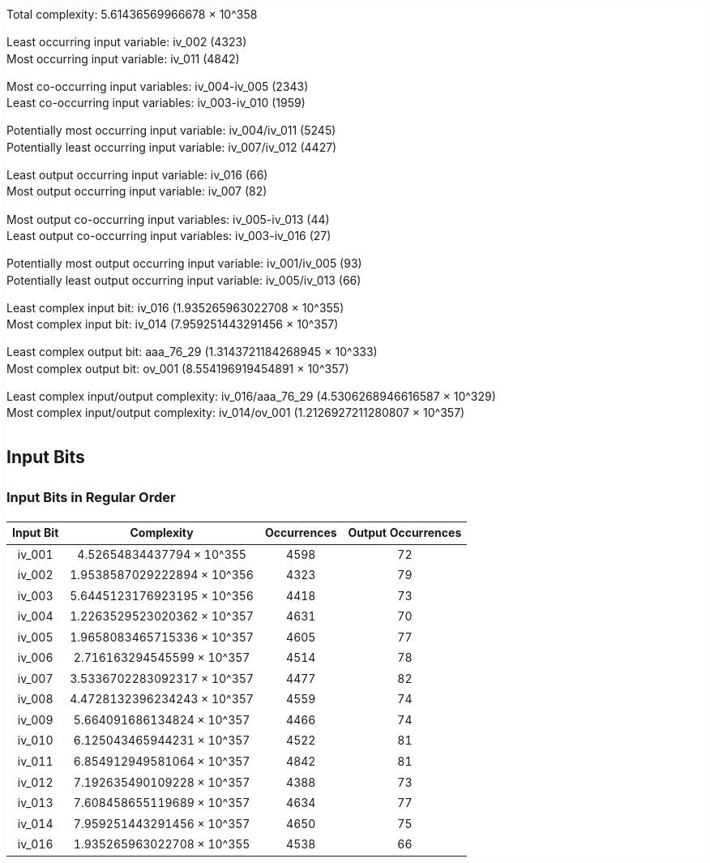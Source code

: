 Total complexity: 5.61436569966678 × 10^358

Least occurring input variable: iv_002 (4323)  
Most occurring input variable: iv_011 (4842)

Most co-occurring input variables: iv_004-iv_005 (2343)  
Least co-occurring input variables: iv_003-iv_010 (1959)

Potentially most occurring input variable: iv_004/iv_011 (5245)  
Potentially least occurring input variable: iv_007/iv_012 (4427)

Least output occurring input variable: iv_016 (66)  
Most output occurring input variable: iv_007 (82)

Most output co-occurring input variables: iv_005-iv_013 (44)  
Least output co-occurring input variables: iv_003-iv_016 (27)

Potentially most output occurring input variable: iv_001/iv_005 (93)  
Potentially least output occurring input variable: iv_005/iv_013 (66)

Least complex input bit: iv_016 (1.935265963022708 × 10^355)  
Most complex input bit: iv_014 (7.959251443291456 × 10^357)

Least complex output bit: aaa_76_29 (1.3143721184268945 × 10^333)  
Most complex output bit: ov_001 (8.554196919454891 × 10^357)

Least complex input/output complexity: iv_016/aaa_76_29 (4.5306268946616587 × 10^329)  
Most complex input/output complexity: iv_014/ov_001 (1.2126927211280807 × 10^357)

## Input Bits

### Input Bits in Regular Order

| Input Bit | Complexity | Occurrences | Output Occurrences |
|:---------:|:----------:|:-----------:|:------------------:|
| iv_001 | 4.52654834437794 × 10^355 | 4598 | 72 |
| iv_002 | 1.9538587029222894 × 10^356 | 4323 | 79 |
| iv_003 | 5.6445123176923195 × 10^356 | 4418 | 73 |
| iv_004 | 1.2263529523020362 × 10^357 | 4631 | 70 |
| iv_005 | 1.9658083465715336 × 10^357 | 4605 | 77 |
| iv_006 | 2.716163294545599 × 10^357 | 4514 | 78 |
| iv_007 | 3.5336702283092317 × 10^357 | 4477 | 82 |
| iv_008 | 4.4728132396234243 × 10^357 | 4559 | 74 |
| iv_009 | 5.664091686134824 × 10^357 | 4466 | 74 |
| iv_010 | 6.125043465944231 × 10^357 | 4522 | 81 |
| iv_011 | 6.854912949581064 × 10^357 | 4842 | 81 |
| iv_012 | 7.192635490109228 × 10^357 | 4388 | 73 |
| iv_013 | 7.608458655119689 × 10^357 | 4634 | 77 |
| iv_014 | 7.959251443291456 × 10^357 | 4650 | 75 |
| iv_016 | 1.935265963022708 × 10^355 | 4538 | 66 |
